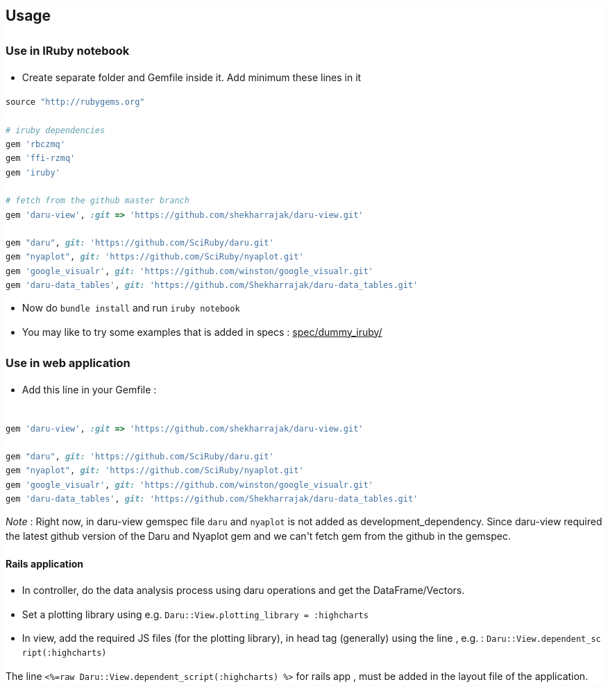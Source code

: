 ## Usage

### Use in IRuby notebook

- Create separate folder and Gemfile inside it. Add minimum these lines in it

```ruby
source "http://rubygems.org"

# iruby dependencies
gem 'rbczmq'
gem 'ffi-rzmq'
gem 'iruby'

# fetch from the github master branch
gem 'daru-view', :git => 'https://github.com/shekharrajak/daru-view.git'

gem "daru", git: 'https://github.com/SciRuby/daru.git'
gem "nyaplot", git: 'https://github.com/SciRuby/nyaplot.git'
gem 'google_visualr', git: 'https://github.com/winston/google_visualr.git'
gem 'daru-data_tables', git: 'https://github.com/Shekharrajak/daru-data_tables.git'
```

- Now do `bundle install` and run `iruby notebook`

- You may like to try some examples that is added in specs : [spec/dummy_iruby/](http://nbviewer.jupyter.org/github/shekharrajak/daru-view/tree/master/spec/dummy_iruby/)

### Use in web application

- Add this line in your Gemfile :
```ruby

gem 'daru-view', :git => 'https://github.com/shekharrajak/daru-view.git'

gem "daru", git: 'https://github.com/SciRuby/daru.git'
gem "nyaplot", git: 'https://github.com/SciRuby/nyaplot.git'
gem 'google_visualr', git: 'https://github.com/winston/google_visualr.git'
gem 'daru-data_tables', git: 'https://github.com/Shekharrajak/daru-data_tables.git'
```

_Note_ : Right now, in daru-view gemspec file `daru` and `nyaplot` is not added as development_dependency. Since daru-view required the latest github version of the Daru and Nyaplot gem and we can't fetch gem from the github in the gemspec.

#### Rails application

- In controller, do the data analysis process using daru operations and get the DataFrame/Vectors.

- Set a plotting library using e.g. `Daru::View.plotting_library = :highcharts`

- In view, add the required JS files (for the plotting library), in head tag (generally) using the line , e.g. : `Daru::View.dependent_script(:highcharts)`

The line `<%=raw Daru::View.dependent_script(:highcharts) %>` for rails app , must be added in the layout file of the application.
